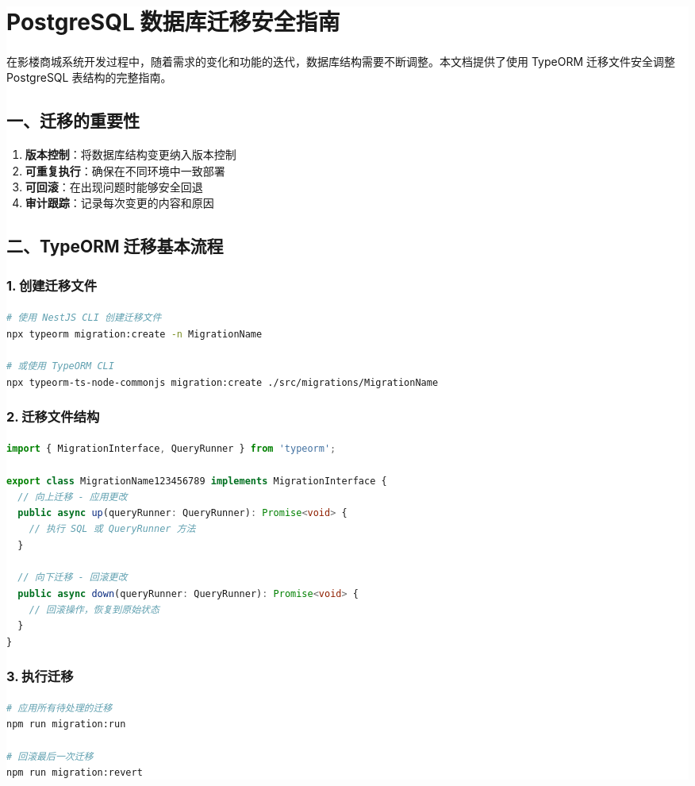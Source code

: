 # PostgreSQL 数据库迁移安全指南

在影楼商城系统开发过程中，随着需求的变化和功能的迭代，数据库结构需要不断调整。本文档提供了使用 TypeORM 迁移文件安全调整 PostgreSQL 表结构的完整指南。

## 一、迁移的重要性

1. **版本控制**：将数据库结构变更纳入版本控制
2. **可重复执行**：确保在不同环境中一致部署
3. **可回滚**：在出现问题时能够安全回退
4. **审计跟踪**：记录每次变更的内容和原因

## 二、TypeORM 迁移基本流程

### 1. 创建迁移文件

```bash
# 使用 NestJS CLI 创建迁移文件
npx typeorm migration:create -n MigrationName

# 或使用 TypeORM CLI
npx typeorm-ts-node-commonjs migration:create ./src/migrations/MigrationName
```

### 2. 迁移文件结构

```typescript
import { MigrationInterface, QueryRunner } from 'typeorm';

export class MigrationName123456789 implements MigrationInterface {
  // 向上迁移 - 应用更改
  public async up(queryRunner: QueryRunner): Promise<void> {
    // 执行 SQL 或 QueryRunner 方法
  }

  // 向下迁移 - 回滚更改
  public async down(queryRunner: QueryRunner): Promise<void> {
    // 回滚操作，恢复到原始状态
  }
}
```

### 3. 执行迁移

```bash
# 应用所有待处理的迁移
npm run migration:run

# 回滚最后一次迁移
npm run migration:revert
```
